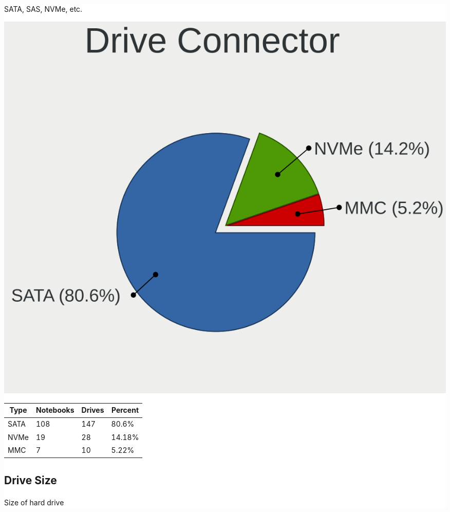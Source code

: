 SATA, SAS, NVMe, etc.

![Drive Connector](./images/pie_chart/drive_bus.svg)


| Type | Notebooks | Drives | Percent |
|------|-----------|--------|---------|
| SATA | 108       | 147    | 80.6%   |
| NVMe | 19        | 28     | 14.18%  |
| MMC  | 7         | 10     | 5.22%   |

Drive Size
----------

Size of hard drive
